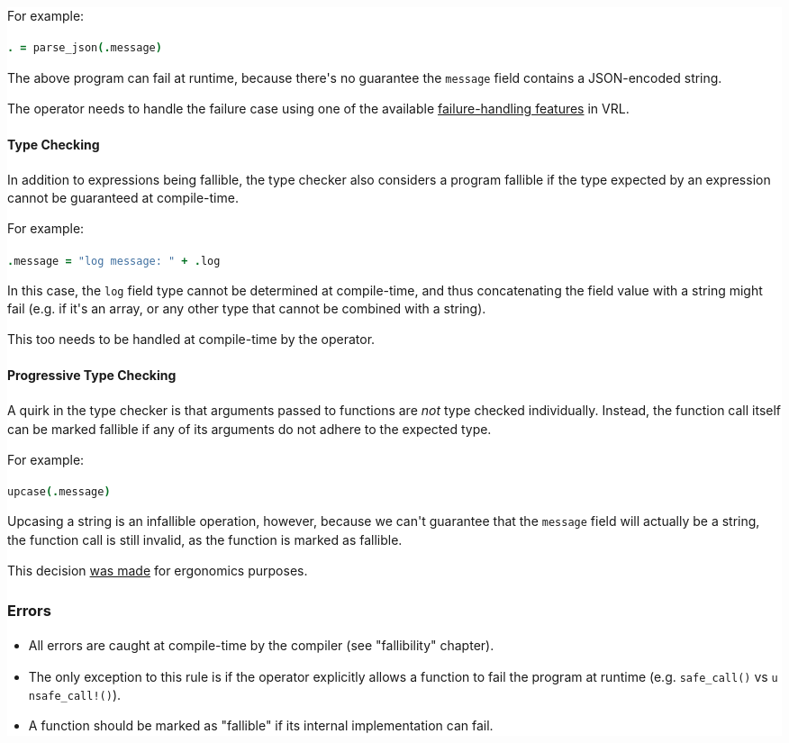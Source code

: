 For example:

```coffee
. = parse_json(.message)
```

The above program can fail at runtime, because there's no guarantee the
`message` field contains a JSON-encoded string.

The operator needs to handle the failure case using one of the available
[failure-handling features][fail] in VRL.

#### Type Checking

In addition to expressions being fallible, the type checker also considers
a program fallible if the type expected by an expression cannot be guaranteed at
compile-time.

For example:

```coffee
.message = "log message: " + .log
```

In this case, the `log` field type cannot be determined at compile-time, and
thus concatenating the field value with a string might fail (e.g. if it's an
array, or any other type that cannot be combined with a string).

This too needs to be handled at compile-time by the operator.

#### Progressive Type Checking

A quirk in the type checker is that arguments passed to functions are _not_ type
checked individually. Instead, the function call itself can be marked fallible
if any of its arguments do not adhere to the expected type.

For example:

```coffee
upcase(.message)
```

Upcasing a string is an infallible operation, however, because we can't
guarantee that the `message` field will actually be a string, the function call
is still invalid, as the function is marked as fallible.

This decision [was made][#6507] for ergonomics purposes.

[fail]: https://vrl.dev/errors/#runtime-errors
[#6507]: https://github.com/vectordotdev/vector/issues/6507

### Errors

* All errors are caught at compile-time by the compiler (see "fallibility"
  chapter).

* The only exception to this rule is if the operator explicitly allows
  a function to fail the program at runtime (e.g. `safe_call()` vs
  `unsafe_call!()`).

* A function should be marked as "fallible" if its internal implementation can
  fail.


[docs]: https://vrl.dev
[blog]: https://vector.dev/blog/vector-remap-language/#preamble
[#5507]: https://github.com/vectordotdev/vector/issues/5507
[#4517]: https://github.com/vectordotdev/vector/issues/4517#issuecomment-754160338
[#8717]: https://github.com/vectordotdev/vector/pull/8717
[#9001]: https://github.com/vectordotdev/vector/pull/9001#discussion_r701830595